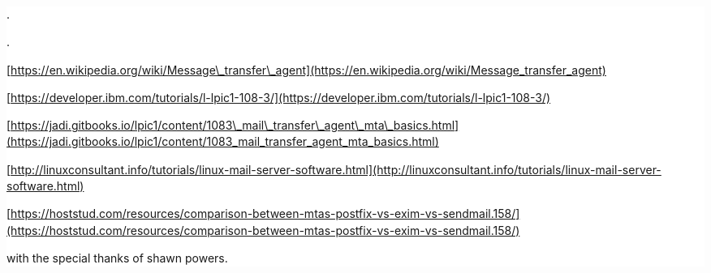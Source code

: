 .

.

[https://en.wikipedia.org/wiki/Message\_transfer\_agent](https://en.wikipedia.org/wiki/Message_transfer_agent)

[https://developer.ibm.com/tutorials/l-lpic1-108-3/](https://developer.ibm.com/tutorials/l-lpic1-108-3/)

[https://jadi.gitbooks.io/lpic1/content/1083\_mail\_transfer\_agent\_mta\_basics.html](https://jadi.gitbooks.io/lpic1/content/1083_mail_transfer_agent_mta_basics.html)

[http://linuxconsultant.info/tutorials/linux-mail-server-software.html](http://linuxconsultant.info/tutorials/linux-mail-server-software.html)

[https://hoststud.com/resources/comparison-between-mtas-postfix-vs-exim-vs-sendmail.158/](https://hoststud.com/resources/comparison-between-mtas-postfix-vs-exim-vs-sendmail.158/)

with the special thanks of shawn powers.

